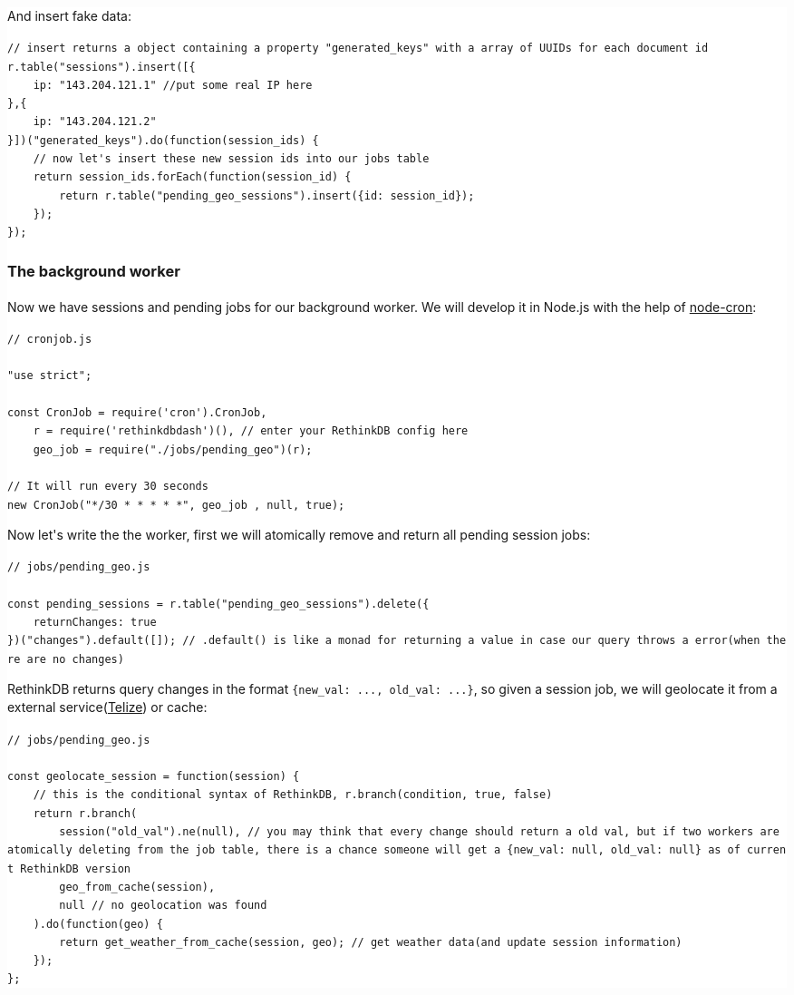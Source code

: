 And insert fake data:

```javascript,linenums=true
// insert returns a object containing a property "generated_keys" with a array of UUIDs for each document id
r.table("sessions").insert([{
    ip: "143.204.121.1" //put some real IP here
},{
    ip: "143.204.121.2"
}])("generated_keys").do(function(session_ids) {
    // now let's insert these new session ids into our jobs table
    return session_ids.forEach(function(session_id) {
        return r.table("pending_geo_sessions").insert({id: session_id});
    });
});
```

### The background worker

Now we have sessions and pending jobs for our background worker. We will develop it in Node.js with the help of [node-cron](https://github.com/ncb000gt/node-cron):

```javascript,linenums=true
// cronjob.js

"use strict";

const CronJob = require('cron').CronJob,
    r = require('rethinkdbdash')(), // enter your RethinkDB config here
    geo_job = require("./jobs/pending_geo")(r);

// It will run every 30 seconds
new CronJob("*/30 * * * * *", geo_job , null, true);
```

Now let's write the the worker, first we will atomically remove and return all pending session jobs:

```javascript,linenums=true
// jobs/pending_geo.js

const pending_sessions = r.table("pending_geo_sessions").delete({
    returnChanges: true
})("changes").default([]); // .default() is like a monad for returning a value in case our query throws a error(when there are no changes) 
```

RethinkDB returns query changes in the format ```{new_val: ..., old_val: ...}```, so given a session job, we will geolocate it from a external service([Telize](http://www.telize.com/)) or cache:

```javascript,linenums=true
// jobs/pending_geo.js

const geolocate_session = function(session) {
    // this is the conditional syntax of RethinkDB, r.branch(condition, true, false)
    return r.branch(
        session("old_val").ne(null), // you may think that every change should return a old val, but if two workers are atomically deleting from the job table, there is a chance someone will get a {new_val: null, old_val: null} as of current RethinkDB version
        geo_from_cache(session),
        null // no geolocation was found
    ).do(function(geo) {
        return get_weather_from_cache(session, geo); // get weather data(and update session information)
    });
};
```
